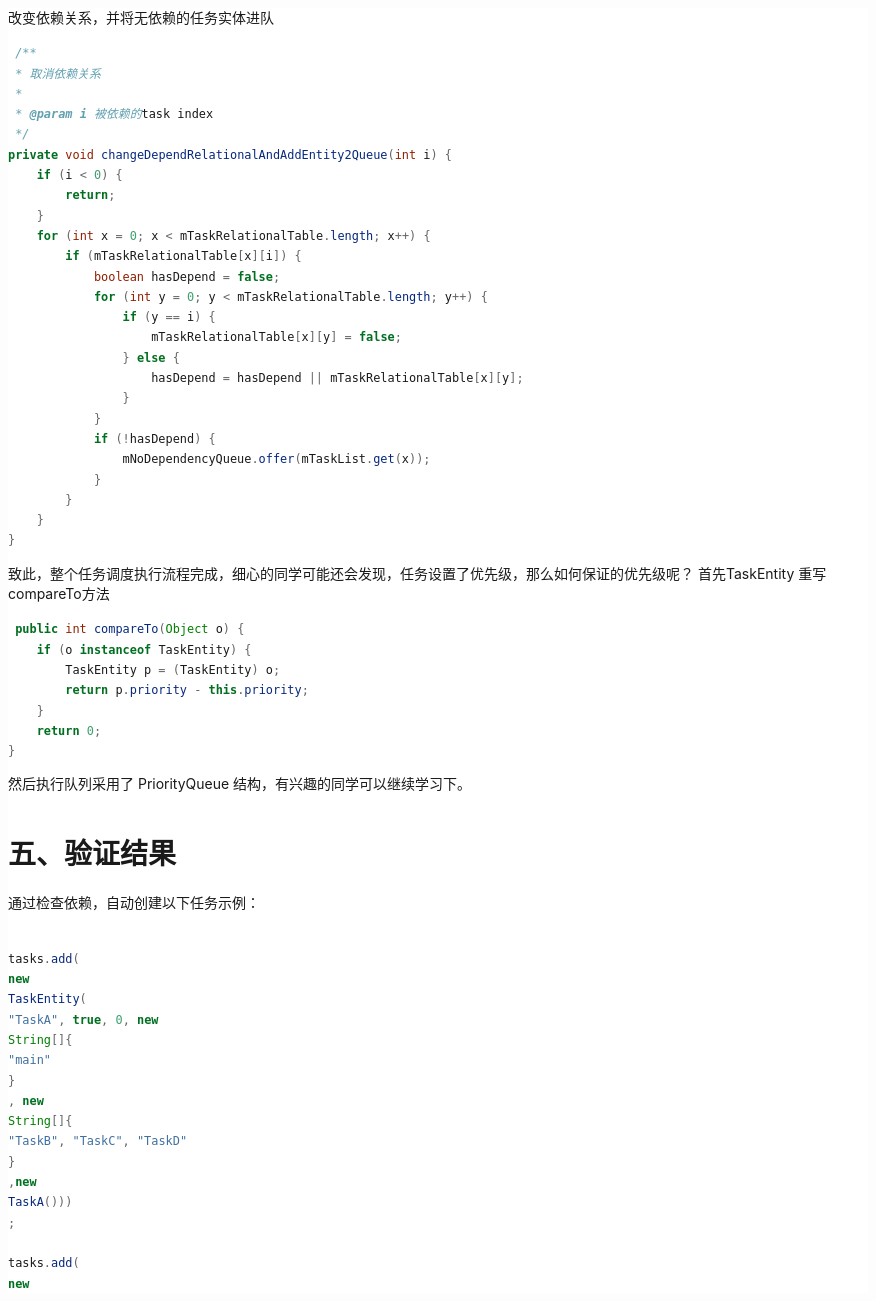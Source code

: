 ```java
```
改变依赖关系，并将无依赖的任务实体进队
```java
 /**
 * 取消依赖关系
 *
 * @param i 被依赖的task index
 */
private void changeDependRelationalAndAddEntity2Queue(int i) {
    if (i < 0) {
        return;
    }
    for (int x = 0; x < mTaskRelationalTable.length; x++) {
        if (mTaskRelationalTable[x][i]) {
            boolean hasDepend = false;
            for (int y = 0; y < mTaskRelationalTable.length; y++) {
                if (y == i) {
                    mTaskRelationalTable[x][y] = false;
                } else {
                    hasDepend = hasDepend || mTaskRelationalTable[x][y];
                }
            }
            if (!hasDepend) {
                mNoDependencyQueue.offer(mTaskList.get(x));
            }
        }
    }
}
```
致此，整个任务调度执行流程完成，细心的同学可能还会发现，任务设置了优先级，那么如何保证的优先级呢？
首先TaskEntity 重写compareTo方法
```java
 public int compareTo(Object o) {
    if (o instanceof TaskEntity) {
        TaskEntity p = (TaskEntity) o;
        return p.priority - this.priority;
    }
    return 0;
}
```
然后执行队列采用了 PriorityQueue 结构，有兴趣的同学可以继续学习下。
# 五、验证结果
通过检查依赖，自动创建以下任务示例：
```java

tasks.add(
new 
TaskEntity(
"TaskA", true, 0, new 
String[]{
"main"
}
, new 
String[]{
"TaskB", "TaskC", "TaskD"
} 
,new 
TaskA()))
;

tasks.add(
new 
```